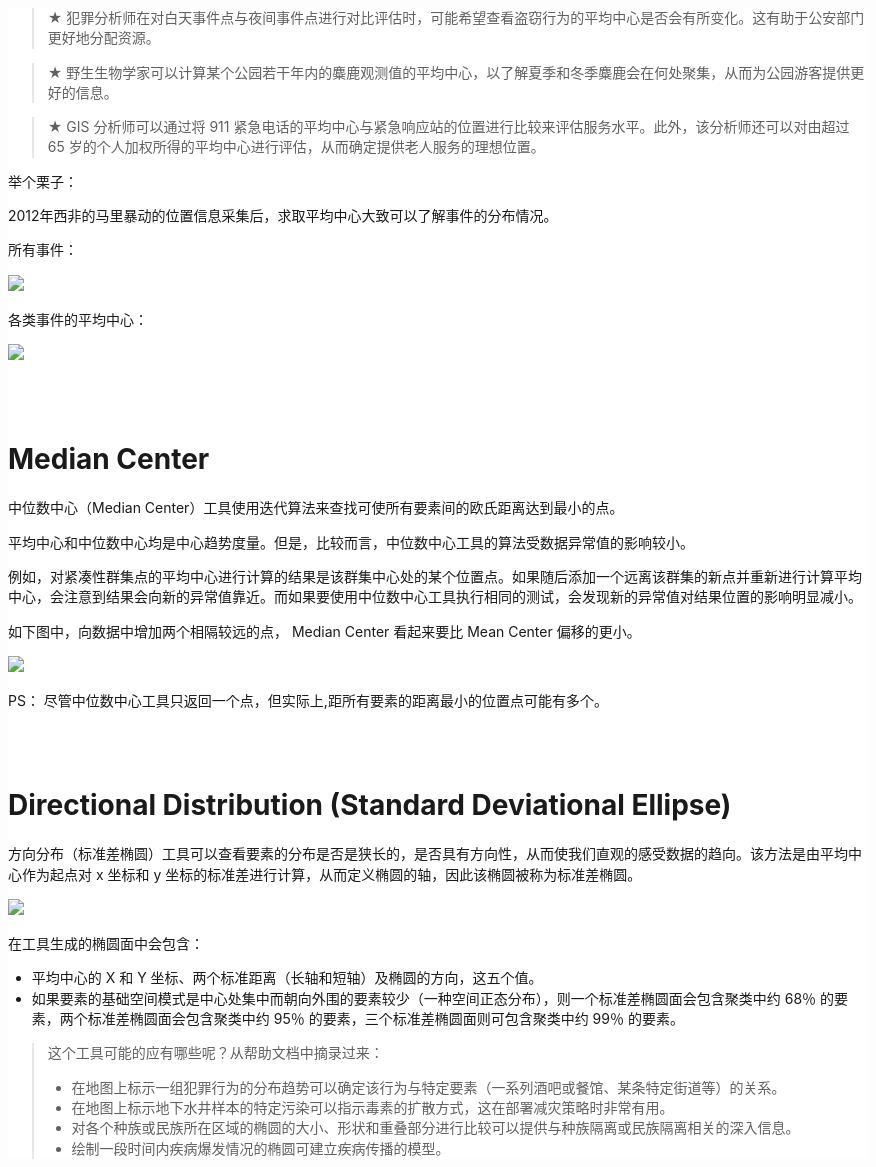 > ★  犯罪分析师在对白天事件点与夜间事件点进行对比评估时，可能希望查看盗窃行为的平均中心是否会有所变化。这有助于公安部门更好地分配资源。

> ★  野生生物学家可以计算某个公园若干年内的麋鹿观测值的平均中心，以了解夏季和冬季麋鹿会在何处聚集，从而为公园游客提供更好的信息。

> ★  GIS 分析师可以通过将 911 紧急电话的平均中心与紧急响应站的位置进行比较来评估服务水平。此外，该分析师还可以对由超过 65 岁的个人加权所得的平均中心进行评估，从而确定提供老人服务的理想位置。



举个栗子：

2012年西非的马里暴动的位置信息采集后，求取平均中心大致可以了解事件的分布情况。

所有事件：

![](http://img.blog.csdn.net/20150227112032811)


各类事件的平均中心：

![](http://img.blog.csdn.net/20150227113039745)


<br>

# Median Center

中位数中心（Median Center）工具使用迭代算法来查找可使所有要素间的欧氏距离达到最小的点。

平均中心和中位数中心均是中心趋势度量。但是，比较而言，中位数中心工具的算法受数据异常值的影响较小。

例如，对紧凑性群集点的平均中心进行计算的结果是该群集中心处的某个位置点。如果随后添加一个远离该群集的新点并重新进行计算平均中心，会注意到结果会向新的异常值靠近。而如果要使用中位数中心工具执行相同的测试，会发现新的异常值对结果位置的影响明显减小。

如下图中，向数据中增加两个相隔较远的点， Median Center 看起来要比 Mean Center 偏移的更小。

![](http://img.blog.csdn.net/20150210115001570)


PS： 尽管中位数中心工具只返回一个点，但实际上,距所有要素的距离最小的位置点可能有多个。

<br>

# Directional Distribution (Standard Deviational Ellipse)

方向分布（标准差椭圆）工具可以查看要素的分布是否是狭长的，是否具有方向性，从而使我们直观的感受数据的趋向。该方法是由平均中心作为起点对 x 坐标和 y 坐标的标准差进行计算，从而定义椭圆的轴，因此该椭圆被称为标准差椭圆。

![](http://img.blog.csdn.net/20150226154212460)

在工具生成的椭圆面中会包含：

- 平均中心的 X 和 Y 坐标、两个标准距离（长轴和短轴）及椭圆的方向，这五个值。
- 如果要素的基础空间模式是中心处集中而朝向外围的要素较少（一种空间正态分布），则一个标准差椭圆面会包含聚类中约 68％ 的要素，两个标准差椭圆面会包含聚类中约 95％ 的要素，三个标准差椭圆面则可包含聚类中约 99％ 的要素。


> 这个工具可能的应有哪些呢？从帮助文档中摘录过来：
> 
> - 在地图上标示一组犯罪行为的分布趋势可以确定该行为与特定要素（一系列酒吧或餐馆、某条特定街道等）的关系。 
> - 在地图上标示地下水井样本的特定污染可以指示毒素的扩散方式，这在部署减灾策略时非常有用。
> - 对各个种族或民族所在区域的椭圆的大小、形状和重叠部分进行比较可以提供与种族隔离或民族隔离相关的深入信息。
> - 绘制一段时间内疾病爆发情况的椭圆可建立疾病传播的模型。
